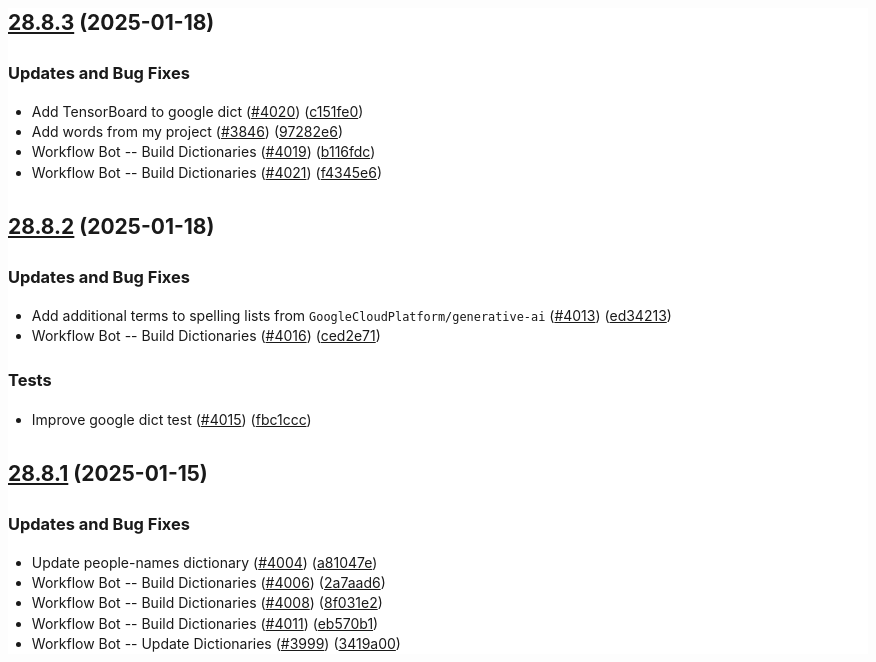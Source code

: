 ## [28.8.3](https://github.com/streetsidesoftware/cspell-dicts/compare/cspell-dicts@28.8.2...cspell-dicts@28.8.3) (2025-01-18)


### Updates and Bug Fixes

* Add TensorBoard to google dict ([#4020](https://github.com/streetsidesoftware/cspell-dicts/issues/4020)) ([c151fe0](https://github.com/streetsidesoftware/cspell-dicts/commit/c151fe0e9af68396eeaad4ea6eead3f807298e51))
* Add words from my project ([#3846](https://github.com/streetsidesoftware/cspell-dicts/issues/3846)) ([97282e6](https://github.com/streetsidesoftware/cspell-dicts/commit/97282e6f3e0022e5f527acbb5746a47dbb37d822))
* Workflow Bot -- Build Dictionaries ([#4019](https://github.com/streetsidesoftware/cspell-dicts/issues/4019)) ([b116fdc](https://github.com/streetsidesoftware/cspell-dicts/commit/b116fdcfa5f4e31f652891fd240058d5755e1950))
* Workflow Bot -- Build Dictionaries ([#4021](https://github.com/streetsidesoftware/cspell-dicts/issues/4021)) ([f4345e6](https://github.com/streetsidesoftware/cspell-dicts/commit/f4345e63ffc2fbe025eaf74d1d5a78d9b481b643))

## [28.8.2](https://github.com/streetsidesoftware/cspell-dicts/compare/cspell-dicts@28.8.1...cspell-dicts@28.8.2) (2025-01-18)


### Updates and Bug Fixes

* Add additional terms to spelling lists from `GoogleCloudPlatform/generative-ai` ([#4013](https://github.com/streetsidesoftware/cspell-dicts/issues/4013)) ([ed34213](https://github.com/streetsidesoftware/cspell-dicts/commit/ed342139c37a50c7fd35ea6b15e54947076686c7))
* Workflow Bot -- Build Dictionaries ([#4016](https://github.com/streetsidesoftware/cspell-dicts/issues/4016)) ([ced2e71](https://github.com/streetsidesoftware/cspell-dicts/commit/ced2e7193013a4011555a690171431d4cab6734f))


### Tests

* Improve google dict test ([#4015](https://github.com/streetsidesoftware/cspell-dicts/issues/4015)) ([fbc1ccc](https://github.com/streetsidesoftware/cspell-dicts/commit/fbc1cccf607a083849aaf4234f96129eba75730b))

## [28.8.1](https://github.com/streetsidesoftware/cspell-dicts/compare/cspell-dicts@28.8.0...cspell-dicts@28.8.1) (2025-01-15)


### Updates and Bug Fixes

* Update people-names dictionary ([#4004](https://github.com/streetsidesoftware/cspell-dicts/issues/4004)) ([a81047e](https://github.com/streetsidesoftware/cspell-dicts/commit/a81047e7d73f16d981227cca331a0de811088162))
* Workflow Bot -- Build Dictionaries ([#4006](https://github.com/streetsidesoftware/cspell-dicts/issues/4006)) ([2a7aad6](https://github.com/streetsidesoftware/cspell-dicts/commit/2a7aad6d22c8540674fa6bb56f0caff43ad1888f))
* Workflow Bot -- Build Dictionaries ([#4008](https://github.com/streetsidesoftware/cspell-dicts/issues/4008)) ([8f031e2](https://github.com/streetsidesoftware/cspell-dicts/commit/8f031e277f057c3b52faf7e766fc0ee3d40931fd))
* Workflow Bot -- Build Dictionaries ([#4011](https://github.com/streetsidesoftware/cspell-dicts/issues/4011)) ([eb570b1](https://github.com/streetsidesoftware/cspell-dicts/commit/eb570b1d71c0b301c6a0d6faed2e8f58fd68b438))
* Workflow Bot -- Update Dictionaries ([#3999](https://github.com/streetsidesoftware/cspell-dicts/issues/3999)) ([3419a00](https://github.com/streetsidesoftware/cspell-dicts/commit/3419a002312edac15d37eceec8324b3e6b787669))

